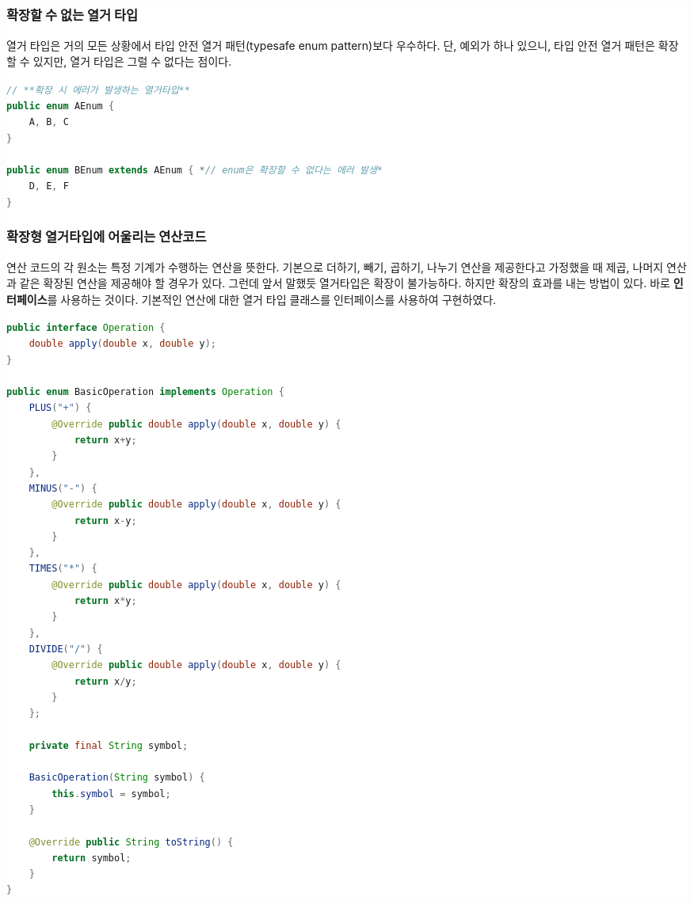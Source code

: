 ### **확장할 수 없는 열거 타입**

열거 타입은 거의 모든 상황에서 타입 안전 열거 패턴(typesafe enum pattern)보다 우수하다. 단, 예외가 하나 있으니, 타입 안전 열거 패턴은 확장할 수 있지만, 열거 타입은 그럴 수 없다는 점이다.

```java
// **확장 시 에러가 발생하는 열거타입**
public enum AEnum {
    A, B, C
}

public enum BEnum extends AEnum { *// enum은 확장할 수 없다는 에러 발생*
    D, E, F
}
```

### **확장형 열거타입에 어울리는 연산코드**

연산 코드의 각 원소는 특정 기계가 수행하는 연산을 뜻한다. 기본으로 더하기, 빼기, 곱하기, 나누기 연산을 제공한다고 가정했을 때 제곱, 나머지 연산과 같은 확장된 연산을 제공해야 할 경우가 있다. 그런데 앞서 말했듯 열거타입은 확장이 불가능하다. 하지만 확장의 효과를 내는 방법이 있다. 바로 **인터페이스**를 사용하는 것이다. 기본적인 연산에 대한 열거 타입 클래스를 인터페이스를 사용하여 구현하였다.

```java
public interface Operation {
    double apply(double x, double y);
}

public enum BasicOperation implements Operation {
    PLUS("+") {
        @Override public double apply(double x, double y) {
            return x+y;
        }
    },
    MINUS("-") {
        @Override public double apply(double x, double y) {
            return x-y;
        }
    },
    TIMES("*") {
        @Override public double apply(double x, double y) {
            return x*y;
        }
    },
    DIVIDE("/") {
        @Override public double apply(double x, double y) {
            return x/y;
        }
    };

    private final String symbol;

    BasicOperation(String symbol) {
        this.symbol = symbol;
    }

    @Override public String toString() {
        return symbol;
    }
}
```
